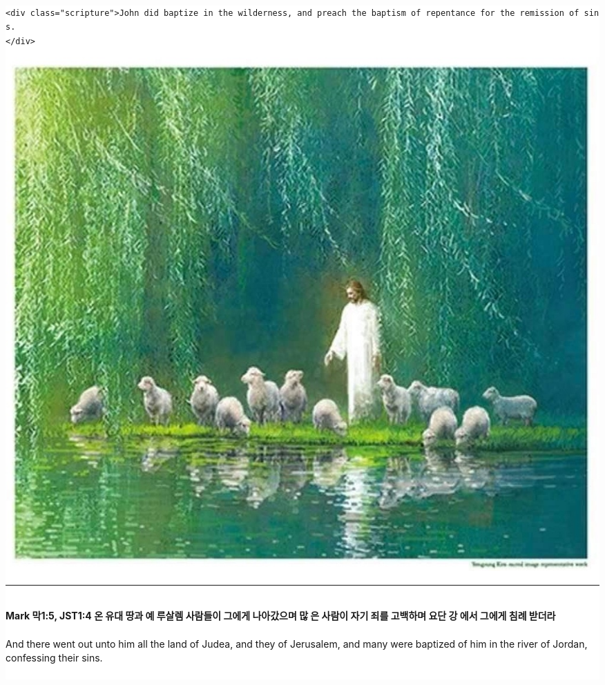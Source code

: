     <div class="scripture">John did baptize in the wilderness, and preach the baptism of repentance for the remission of sins. 
    </div>         
  </div>
  <div class="image-container">
    <img src='../../pictures/picture_26.jpg'>
  </div>
</div>

---

<div class="columns">
  <div class="scriptures">
    <br>
    <div class="scripture">
      <b>Mark 막1:5, JST1:4 온 유대 땅과 예 루살렘 사람들이 그에게 나아갔으며 많 은 사람이 자기 죄를 고백하며 요단 강 에서 그에게 침례 받더라 
      </b>
    </div>
    <br>
    <div class="scripture">And there went out unto him all the land of Judea, and they of Jerusalem, and many were baptized of him in the river of Jordan, confessing their sins. 
    </div>
    <br>
    <div class="scripture">
      <b>
      </b>
    </div>